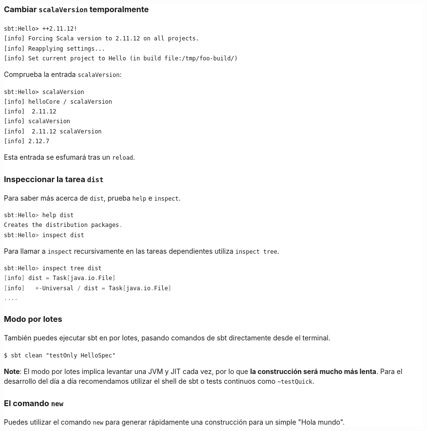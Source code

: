 ### Cambiar `scalaVersion` temporalmente

```
sbt:Hello> ++2.11.12!
[info] Forcing Scala version to 2.11.12 on all projects.
[info] Reapplying settings...
[info] Set current project to Hello (in build file:/tmp/foo-build/)
```

Comprueba la entrada `scalaVersion`:

```
sbt:Hello> scalaVersion
[info] helloCore / scalaVersion
[info]  2.11.12
[info] scalaVersion
[info]  2.11.12 scalaVersion
[info] 2.12.7
```

Esta entrada se esfumará tras un `reload`.

### Inspeccionar la tarea `dist`

Para saber más acerca de `dist`, prueba `help` e `inspect`.

```scala
sbt:Hello> help dist
Creates the distribution packages.
sbt:Hello> inspect dist
```
Para llamar a `inspect` recursivamente en las tareas dependientes utiliza `inspect tree`.

```scala
sbt:Hello> inspect tree dist
[info] dist = Task[java.io.File]
[info]   +-Universal / dist = Task[java.io.File]
....
```

### Modo por lotes

También puedes ejecutar sbt en por lotes, pasando comandos de sbt directamente
desde el terminal.

```
$ sbt clean "testOnly HelloSpec"
```

**Note**: El modo por lotes implica levantar una JVM y JIT cada vez, por lo que
**la construcción será mucho más lenta**.
Para el desarrollo del día a día recomendamos utilizar el shell de sbt
o tests continuos como `~testQuick`.

### El comando `new`

Puedes utilizar el comando `new` para generar rápidamente una construcción
para un simple "Hola mundo".


  [Basic-Def]: Basic-Def.html
  [Scopes]: Scopes.html
  [Task-Graph]: Task-Graph.html
  [Basic-Def]: Basic-Def.html
  [Hello]: Hello.html
  [Running]: Running.html
  [MSI]: https://piccolo.link/sbt-1.3.2.msi
  [Setup-Notes]: ../docs/Setup-Notes.html
  [Mac]: Installing-sbt-on-Mac.html
  [Windows]: Installing-sbt-on-Windows.html
  [Linux]: Installing-sbt-on-Linux.html
  [ZIP]: https://piccolo.link/sbt-1.3.2.zip
  [TGZ]: https://piccolo.link/sbt-1.3.2.tgz
  [Manual-Installation]: Manual-Installation.html
  [AdoptOpenJDK]: https://adoptopenjdk.net/
  [MSI]: https://piccolo.link/sbt-1.3.2.msi
  [ZIP]: https://piccolo.link/sbt-1.3.2.zip
  [TGZ]: https://piccolo.link/sbt-1.3.2.tgz
  [AdoptOpenJDK]: https://adoptopenjdk.net/
  [ZIP]: https://piccolo.link/sbt-1.3.2.zip
  [TGZ]: https://piccolo.link/sbt-1.3.2.tgz
  [RPM]: https://dl.bintray.com/sbt/rpm/sbt-1.3.2.rpm
  [DEB]: https://dl.bintray.com/sbt/debian/sbt-1.3.2.deb
  [Manual-Installation]: Manual-Installation.html
  [website127]: https://github.com/sbt/website/issues/127
  [cert-bug]: https://bugs.launchpad.net/ubuntu/+source/ca-certificates-java/+bug/1739631
  [Basic-Def]: Basic-Def.html
  [Setup]: Setup.html
  [Running]: Running.html
  [Essential-sbt]: https://www.scalawilliam.com/essential-sbt/
  [ByExample]: sbt-by-example.html
  [Setup]: Setup.html
  [Organizing-Build]: Organizing-Build.html
  [ByExample]: sbt-by-example.html
  [Setup]: Setup.html
  [Triggered-Execution]: ../docs/Triggered-Execution.html
  [Command-Line-Reference]: ../docs/Command-Line-Reference.html
  [Task-Graph]: Task-Graph.html
  [Bare-Def]: Bare-Def.html
  [Full-Def]: Full-Def.html
  [Running]: Running.html
  [Library-Dependencies]: Library-Dependencies.html
  [Input-Tasks]: ../docs/Input-Tasks.html
  [Basic-Def]: Basic-Def.html
  [Scopes]: Scopes.html
  [Directories]: Directories.html
  [Organizing-Build]: Organizing-Build.html
  [Basic-Def]: Basic-Def.html
  [Scopes]: Scopes.html
  [Make]: https://en.wikipedia.org/wiki/Make_(software)
  [Ant]: http://ant.apache.org/
  [Rake]: https://ruby.github.io/rake/
  [Basic-Def]: Basic-Def.html
  [Task-Graph]: Task-Graph.html
  [Library-Dependencies]: Library-Dependencies.html
  [Multi-Project]: Multi-Project.html
  [Inspecting-Settings]: ../docs/Inspecting-Settings.html
  [Scope-Delegation]: Scope-Delegation.html
  [Scopes]: Scopes.html
  [Basic-Def]: Basic-Def.html
  [Scopes]: Scopes.html